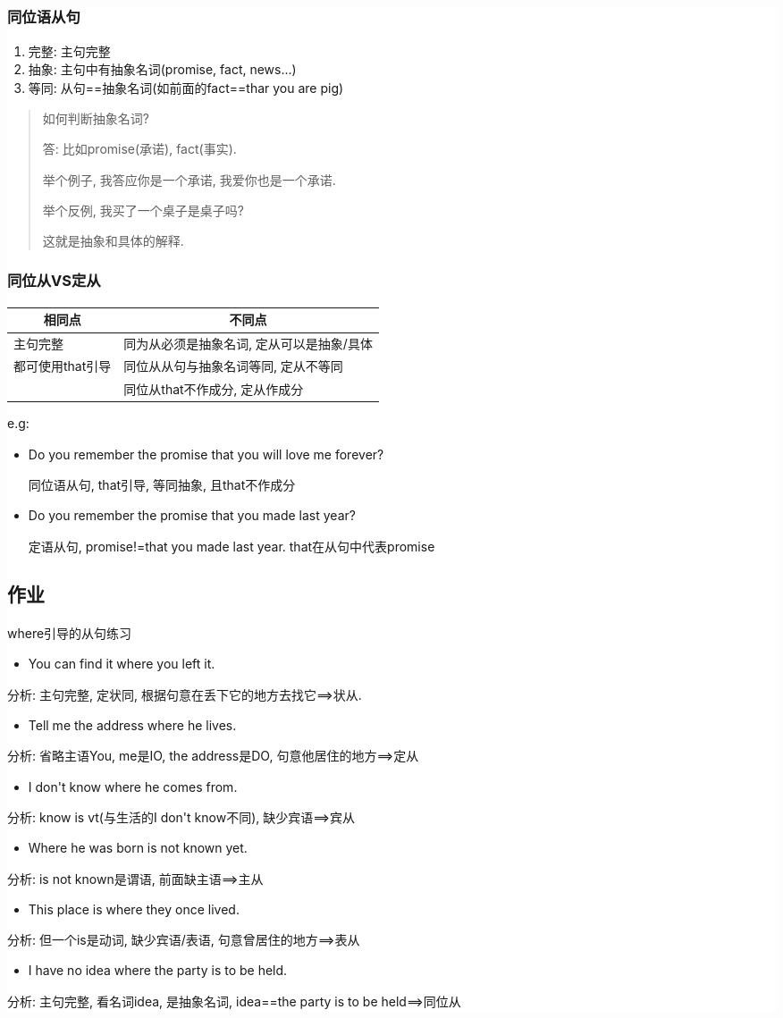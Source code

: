 ### 同位语从句

1. 完整: 主句完整
2. 抽象: 主句中有抽象名词(promise, fact, news...)
3. 等同: 从句==抽象名词(如前面的fact==thar you are pig)

> 如何判断抽象名词?
>
> 答: 比如promise(承诺), fact(事实).
>
> 举个例子, 我答应你是一个承诺, 我爱你也是一个承诺.
>
> 举个反例, 我买了一个桌子是桌子吗?
>
> 这就是抽象和具体的解释.

### 同位从VS定从

| 相同点           | 不同点                                    |
| ---------------- | ----------------------------------------- |
| 主句完整         | 同为从必须是抽象名词, 定从可以是抽象/具体 |
| 都可使用that引导 | 同位从从句与抽象名词等同, 定从不等同      |
|                  | 同位从that不作成分, 定从作成分            |

e.g:

- Do you remember the promise that you will love me forever?

  同位语从句, that引导, 等同抽象, 且that不作成分

- Do you remember the promise that you made last year?

  定语从句, promise!=that you made last year. that在从句中代表promise

## 作业

where引导的从句练习

- You can find it where you left it.

分析: 主句完整, 定状同, 根据句意在丢下它的地方去找它==>状从.

- Tell me the address where he lives.

分析: 省略主语You, me是IO, the address是DO, 句意他居住的地方==>定从

- I don't know where he comes from.

分析: know is vt(与生活的I don't know不同), 缺少宾语==>宾从

- Where he was born is not known yet.

分析: is not known是谓语, 前面缺主语==>主从

- This place is where they once lived.

分析: 但一个is是动词, 缺少宾语/表语, 句意曾居住的地方==>表从

- I have no idea where the party is to be held.

分析: 主句完整, 看名词idea, 是抽象名词, idea==the party is to be held==>同位从